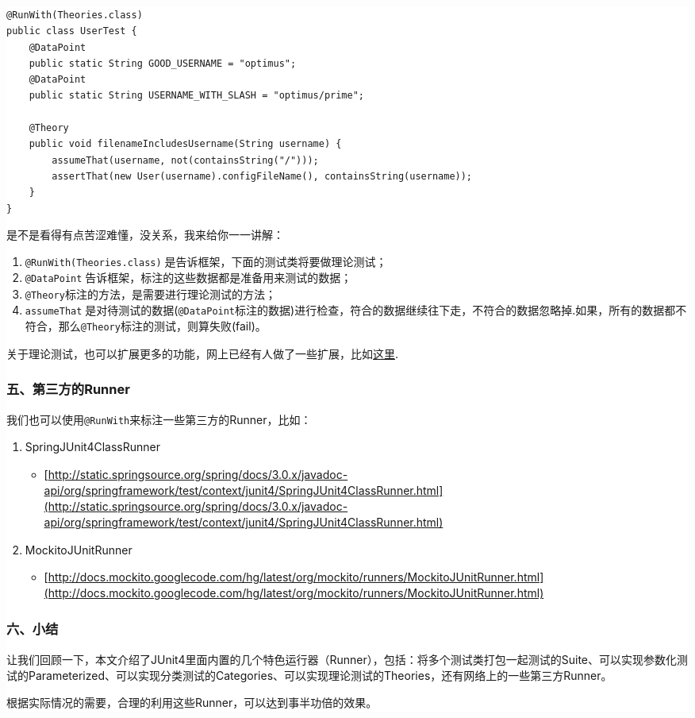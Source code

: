     @RunWith(Theories.class)
    public class UserTest {
        @DataPoint
        public static String GOOD_USERNAME = "optimus";
        @DataPoint
        public static String USERNAME_WITH_SLASH = "optimus/prime";
    
        @Theory
        public void filenameIncludesUsername(String username) {
            assumeThat(username, not(containsString("/")));
            assertThat(new User(username).configFileName(), containsString(username));
        }
    }
    
是不是看得有点苦涩难懂，没关系，我来给你一一讲解：

1. `@RunWith(Theories.class)` 是告诉框架，下面的测试类将要做理论测试；
2. `@DataPoint` 告诉框架，标注的这些数据都是准备用来测试的数据；
3. `@Theory`标注的方法，是需要进行理论测试的方法；
4. `assumeThat` 是对待测试的数据(`@DataPoint`标注的数据)进行检查，符合的数据继续往下走，不符合的数据忽略掉.如果，所有的数据都不符合，那么`@Theory`标注的测试，则算失败(fail)。

关于理论测试，也可以扩展更多的功能，网上已经有人做了一些扩展，比如[这里](http://web.archive.org/web/20071012143326/popper.tigris.org/tutorial.html).


[3]: junit-usage-3.html

### <a name="5"></a>五、第三方的Runner

我们也可以使用`@RunWith`来标注一些第三方的Runner，比如：

1. SpringJUnit4ClassRunner

	* [http://static.springsource.org/spring/docs/3.0.x/javadoc-api/org/springframework/test/context/junit4/SpringJUnit4ClassRunner.html](http://static.springsource.org/spring/docs/3.0.x/javadoc-api/org/springframework/test/context/junit4/SpringJUnit4ClassRunner.html)
 
1. MockitoJUnitRunner
	* [http://docs.mockito.googlecode.com/hg/latest/org/mockito/runners/MockitoJUnitRunner.html](http://docs.mockito.googlecode.com/hg/latest/org/mockito/runners/MockitoJUnitRunner.html)


### <a name="6"></a>六、小结

让我们回顾一下，本文介绍了JUnit4里面内置的几个特色运行器（Runner），包括：将多个测试类打包一起测试的Suite、可以实现参数化测试的Parameterized、可以实现分类测试的Categories、可以实现理论测试的Theories，还有网络上的一些第三方Runner。

根据实际情况的需要，合理的利用这些Runner，可以达到事半功倍的效果。


[进阶一]: junit-usage-1.html